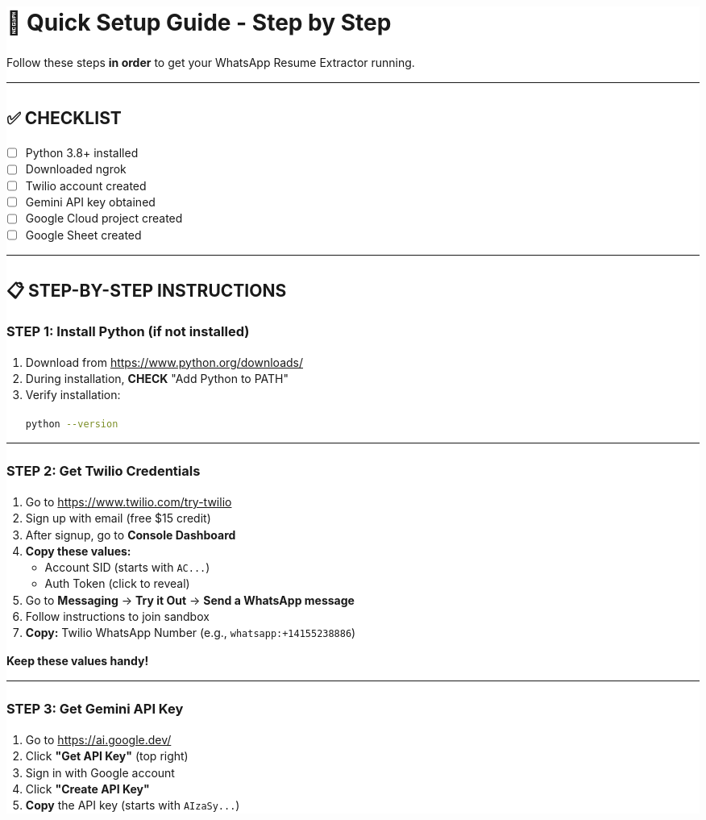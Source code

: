 # 🚀 Quick Setup Guide - Step by Step

Follow these steps **in order** to get your WhatsApp Resume Extractor running.

---

## ✅ CHECKLIST

- [ ] Python 3.8+ installed
- [ ] Downloaded ngrok
- [ ] Twilio account created
- [ ] Gemini API key obtained
- [ ] Google Cloud project created
- [ ] Google Sheet created

---

## 📋 STEP-BY-STEP INSTRUCTIONS

### **STEP 1: Install Python (if not installed)**

1. Download from https://www.python.org/downloads/
2. During installation, **CHECK** "Add Python to PATH"
3. Verify installation:
   ```bash
   python --version
   ```

---

### **STEP 2: Get Twilio Credentials**

1. Go to https://www.twilio.com/try-twilio
2. Sign up with email (free $15 credit)
3. After signup, go to **Console Dashboard**
4. **Copy these values:**
   - Account SID (starts with `AC...`)
   - Auth Token (click to reveal)
5. Go to **Messaging** → **Try it Out** → **Send a WhatsApp message**
6. Follow instructions to join sandbox
7. **Copy:** Twilio WhatsApp Number (e.g., `whatsapp:+14155238886`)

**Keep these values handy!**

---

### **STEP 3: Get Gemini API Key**

1. Go to https://ai.google.dev/
2. Click **"Get API Key"** (top right)
3. Sign in with Google account
4. Click **"Create API Key"**
5. **Copy** the API key (starts with `AIzaSy...`)

